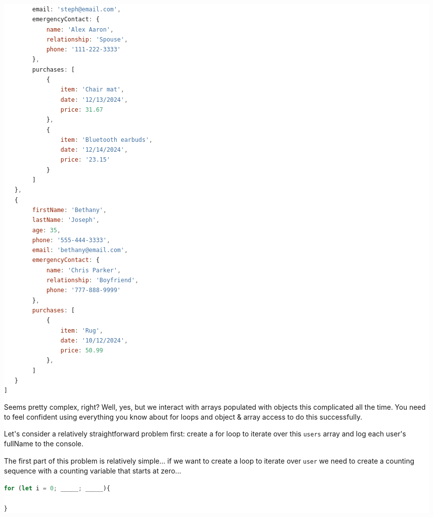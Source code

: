 ```javascript
        email: 'steph@email.com',
        emergencyContact: {
            name: 'Alex Aaron',
            relationship: 'Spouse',
            phone: '111-222-3333'
        },
        purchases: [
            {
                item: 'Chair mat',
                date: '12/13/2024',
                price: 31.67
            },
            {
                item: 'Bluetooth earbuds',
                date: '12/14/2024',
                price: '23.15'
            }
        ]
   },
   {
        firstName: 'Bethany',
        lastName: 'Joseph',
        age: 35,
        phone: '555-444-3333',
        email: 'bethany@email.com',
        emergencyContact: {
            name: 'Chris Parker',
            relationship: 'Boyfriend',
            phone: '777-888-9999'
        },
        purchases: [
            {
                item: 'Rug',
                date: '10/12/2024',
                price: 50.99
            },
        ]
   }
]
```

Seems pretty complex, right? Well, yes, but we interact with arrays populated with objects this complicated all the time. You need to feel confident using everything you know about for loops and object & array access to do this successfully.

Let's consider a relatively straightforward problem first: create a for loop to iterate over this `users` array and log each user's fullName to the console.

The first part of this problem is relatively simple... if we want to create a loop to iterate over `user` we need to create a counting sequence with a counting variable that starts at zero...

```javascript
for (let i = 0; _____; _____){

}
```

